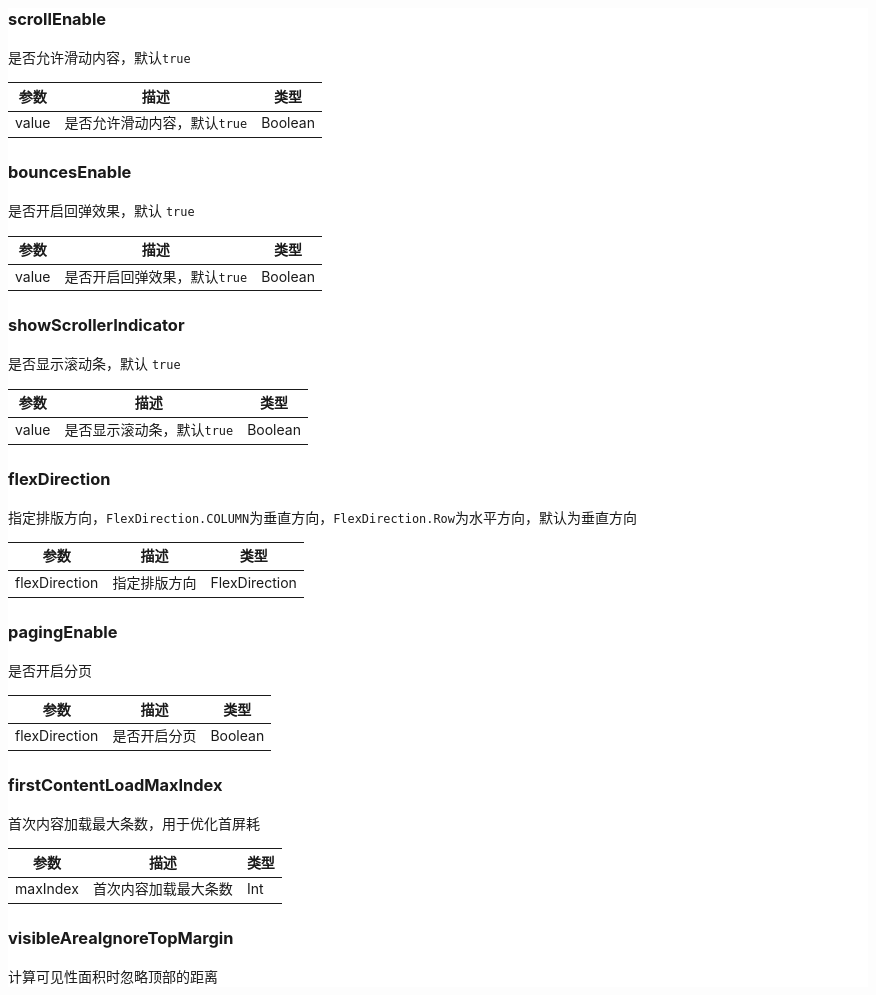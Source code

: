 ### scrollEnable

是否允许滑动内容，默认`true`

| 参数           | 描述                                                         | 类型          |
|--------------| ------------------------------------------------------------ | ------------- |
| value | 是否允许滑动内容，默认`true`                                 | Boolean       |

### bouncesEnable

是否开启回弹效果，默认 `true`

| 参数           | 描述                                                         | 类型          |
|--------------| ------------------------------------------------------------ | ------------- |
| value | 是否开启回弹效果，默认`true`                                 | Boolean       |

### showScrollerIndicator

是否显示滚动条，默认 `true`

| 参数           | 描述                                                         | 类型          |
|--------------| ------------------------------------------------------------ | ------------- |
| value | 是否显示滚动条，默认`true`                                 | Boolean       |

### flexDirection

指定排版方向，`FlexDirection.COLUMN`为垂直方向，`FlexDirection.Row`为水平方向，默认为垂直方向

| 参数           | 描述                                                         | 类型          |
|--------------| ------------------------------------------------------------ | ------------- |
| flexDirection | 指定排版方向                                 | FlexDirection       |

### pagingEnable

是否开启分页

| 参数                | 描述 | 类型          |
| --------------------- |--| ------------- |
| flexDirection         | 是否开启分页 | Boolean |

### firstContentLoadMaxIndex

首次内容加载最大条数，用于优化首屏耗

| 参数                | 描述 | 类型          |
| --------------------- |--| ------------- |
| maxIndex         | 首次内容加载最大条数 | Int |

### visibleAreaIgnoreTopMargin

计算可见性面积时忽略顶部的距离
